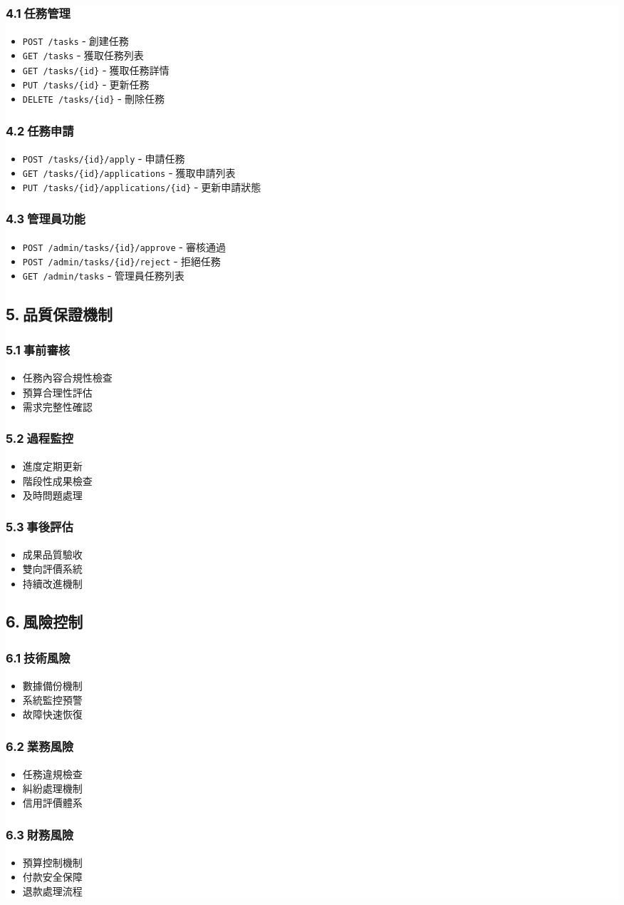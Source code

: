 ### 4.1 任務管理
- `POST /tasks` - 創建任務
- `GET /tasks` - 獲取任務列表
- `GET /tasks/{id}` - 獲取任務詳情
- `PUT /tasks/{id}` - 更新任務
- `DELETE /tasks/{id}` - 刪除任務

### 4.2 任務申請
- `POST /tasks/{id}/apply` - 申請任務
- `GET /tasks/{id}/applications` - 獲取申請列表
- `PUT /tasks/{id}/applications/{id}` - 更新申請狀態

### 4.3 管理員功能
- `POST /admin/tasks/{id}/approve` - 審核通過
- `POST /admin/tasks/{id}/reject` - 拒絕任務
- `GET /admin/tasks` - 管理員任務列表

## 5. 品質保證機制

### 5.1 事前審核
- 任務內容合規性檢查
- 預算合理性評估
- 需求完整性確認

### 5.2 過程監控
- 進度定期更新
- 階段性成果檢查
- 及時問題處理

### 5.3 事後評估
- 成果品質驗收
- 雙向評價系統
- 持續改進機制

## 6. 風險控制

### 6.1 技術風險
- 數據備份機制
- 系統監控預警
- 故障快速恢復

### 6.2 業務風險
- 任務違規檢查
- 糾紛處理機制
- 信用評價體系

### 6.3 財務風險
- 預算控制機制
- 付款安全保障
- 退款處理流程
